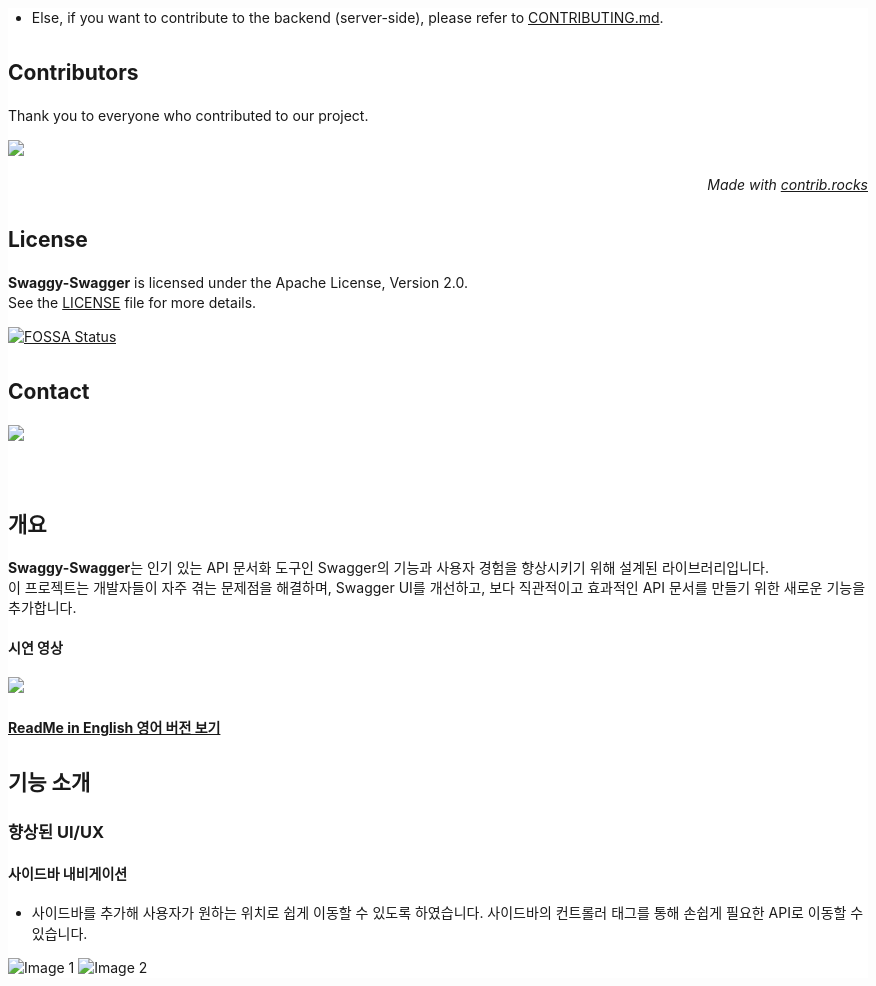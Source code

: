 
* Else, if you want to contribute to the backend (server-side), please refer to [CONTRIBUTING.md](https://github.com/Swaggy-Swagger/swagger-custom-java/blob/main/CONTRIBUTING.md). 

## Contributors

Thank you to everyone who contributed to our project.

<a href="https://github.com/Swaggy-Swagger/swagger-custom-java/graphs/contributors">
  <img src="https://contrib.rocks/image?repo=Swaggy-Swagger/swagger-custom-java" />
</a>

_<div align=right>Made with <a href="https://contrib.rocks">contrib.rocks</a></div>_


## License
**Swaggy-Swagger** is licensed under the Apache License, Version 2.0.  
See the [LICENSE](https://github.com/Swaggy-Swagger/swagger-custom-java/blob/main/LICENSE) file for more details.

[![FOSSA Status](https://app.fossa.com/api/projects/git%2Bgithub.com%2FSwaggy-Swagger%2Fswagger-custom-java.svg?type=large)](https://app.fossa.com/projects/git%2Bgithub.com%2FSwaggy-Swagger%2Fswagger-custom-java?ref=badge_large)

## Contact
<a href="mailto:clcc001@naver.com"><img src="https://img.shields.io/badge/mail-d14836?style=flat-square&logo=Gmail&logoColor=white&link=clcc001@naver.com"/></a>

<br/>

## 개요
**Swaggy-Swagger**는 인기 있는 API 문서화 도구인 Swagger의 기능과 사용자 경험을 향상시키기 위해 설계된 라이브러리입니다.  
이 프로젝트는 개발자들이 자주 겪는 문제점을 해결하며, Swagger UI를 개선하고, 보다 직관적이고 효과적인 API 문서를 만들기 위한 새로운 기능을 추가합니다.

#### 시연 영상 
<div>
<a href="https://www.youtube.com/watch?v=oD8ShZGQrqo"><img src="https://img.shields.io/badge/YOUTUBE-FF0000?style=for-the-badge&logo=YouTube&logoColor=white&link=https://www.youtube.com/watch?v=oD8ShZGQrqo"/></a>
</div>

#### [ReadMe in English 영어 버전 보기](https://github.com/Swaggy-Swagger/.github/tree/main/profile#overview)

## 기능 소개
### 향상된 UI/UX
#### 사이드바 내비게이션
- 사이드바를 추가해 사용자가 원하는 위치로 쉽게 이동할 수 있도록 하였습니다. 사이드바의 컨트롤러 태그를 통해 손쉽게 필요한 API로 이동할 수 있습니다.


<p>
    <img src="https://github.com/user-attachments/assets/b09bf788-df68-4975-82cf-dc623d8e4ddc" alt="Image 1" width="65%">
    <img src="https://github.com/user-attachments/assets/c39f7cda-b13f-49d4-b277-4fa7f175557b" alt="Image 2" width="30%" align="top">
</p>
